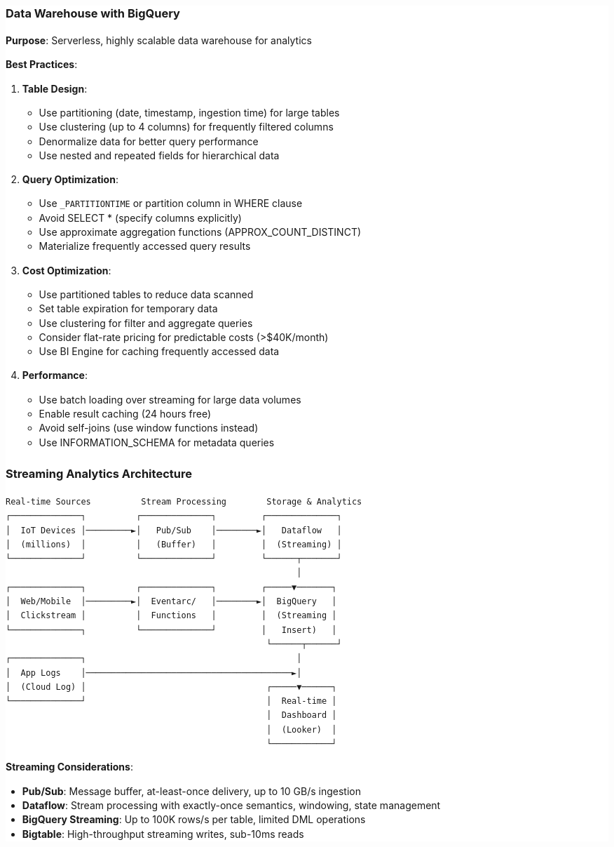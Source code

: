 ### Data Warehouse with BigQuery
**Purpose**: Serverless, highly scalable data warehouse for analytics

**Best Practices**:
1. **Table Design**:
   - Use partitioning (date, timestamp, ingestion time) for large tables
   - Use clustering (up to 4 columns) for frequently filtered columns
   - Denormalize data for better query performance
   - Use nested and repeated fields for hierarchical data

2. **Query Optimization**:
   - Use `_PARTITIONTIME` or partition column in WHERE clause
   - Avoid SELECT * (specify columns explicitly)
   - Use approximate aggregation functions (APPROX_COUNT_DISTINCT)
   - Materialize frequently accessed query results

3. **Cost Optimization**:
   - Use partitioned tables to reduce data scanned
   - Set table expiration for temporary data
   - Use clustering for filter and aggregate queries
   - Consider flat-rate pricing for predictable costs (>$40K/month)
   - Use BI Engine for caching frequently accessed data

4. **Performance**:
   - Use batch loading over streaming for large data volumes
   - Enable result caching (24 hours free)
   - Avoid self-joins (use window functions instead)
   - Use INFORMATION_SCHEMA for metadata queries

### Streaming Analytics Architecture
```
Real-time Sources          Stream Processing        Storage & Analytics
┌──────────────┐          ┌──────────────┐         ┌──────────────┐
│  IoT Devices │─────────►│   Pub/Sub    │────────►│   Dataflow   │
│  (millions)  │          │   (Buffer)   │         │  (Streaming) │
└──────────────┘          └──────────────┘         └──────┬───────┘
                                                          │
┌──────────────┐          ┌──────────────┐         ┌─────▼───────┐
│  Web/Mobile  │─────────►│  Eventarc/   │────────►│  BigQuery   │
│  Clickstream │          │  Functions   │         │  (Streaming │
└──────────────┐          └──────────────┘         │   Insert)   │
                                                    └──────┬──────┘
┌──────────────┐                                          │
│  App Logs    │─────────────────────────────────────────►│
│  (Cloud Log) │                                    ┌─────▼──────┐
└──────────────┘                                    │  Real-time │
                                                    │  Dashboard │
                                                    │  (Looker)  │
                                                    └────────────┘
```

**Streaming Considerations**:
- **Pub/Sub**: Message buffer, at-least-once delivery, up to 10 GB/s ingestion
- **Dataflow**: Stream processing with exactly-once semantics, windowing, state management
- **BigQuery Streaming**: Up to 100K rows/s per table, limited DML operations
- **Bigtable**: High-throughput streaming writes, sub-10ms reads
